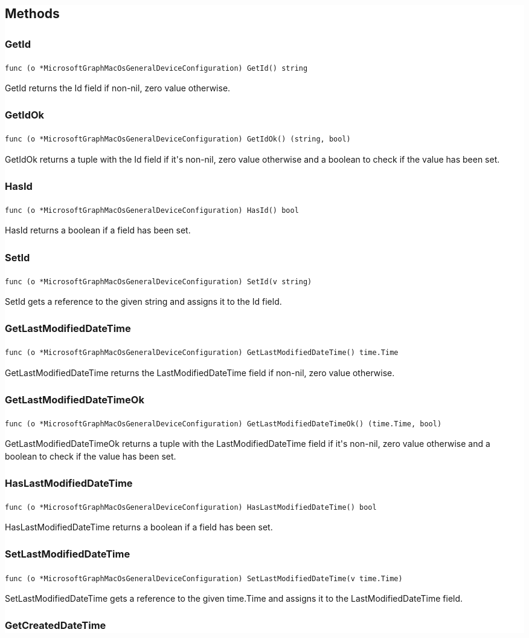 ## Methods

### GetId

`func (o *MicrosoftGraphMacOsGeneralDeviceConfiguration) GetId() string`

GetId returns the Id field if non-nil, zero value otherwise.

### GetIdOk

`func (o *MicrosoftGraphMacOsGeneralDeviceConfiguration) GetIdOk() (string, bool)`

GetIdOk returns a tuple with the Id field if it's non-nil, zero value otherwise
and a boolean to check if the value has been set.

### HasId

`func (o *MicrosoftGraphMacOsGeneralDeviceConfiguration) HasId() bool`

HasId returns a boolean if a field has been set.

### SetId

`func (o *MicrosoftGraphMacOsGeneralDeviceConfiguration) SetId(v string)`

SetId gets a reference to the given string and assigns it to the Id field.

### GetLastModifiedDateTime

`func (o *MicrosoftGraphMacOsGeneralDeviceConfiguration) GetLastModifiedDateTime() time.Time`

GetLastModifiedDateTime returns the LastModifiedDateTime field if non-nil, zero value otherwise.

### GetLastModifiedDateTimeOk

`func (o *MicrosoftGraphMacOsGeneralDeviceConfiguration) GetLastModifiedDateTimeOk() (time.Time, bool)`

GetLastModifiedDateTimeOk returns a tuple with the LastModifiedDateTime field if it's non-nil, zero value otherwise
and a boolean to check if the value has been set.

### HasLastModifiedDateTime

`func (o *MicrosoftGraphMacOsGeneralDeviceConfiguration) HasLastModifiedDateTime() bool`

HasLastModifiedDateTime returns a boolean if a field has been set.

### SetLastModifiedDateTime

`func (o *MicrosoftGraphMacOsGeneralDeviceConfiguration) SetLastModifiedDateTime(v time.Time)`

SetLastModifiedDateTime gets a reference to the given time.Time and assigns it to the LastModifiedDateTime field.

### GetCreatedDateTime
